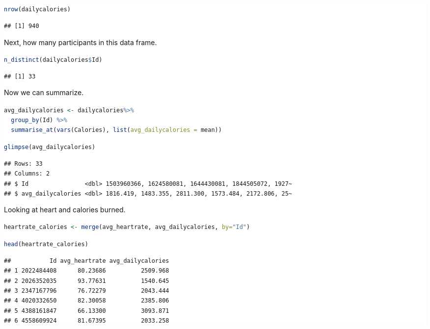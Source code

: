 ```r
nrow(dailycalories)
```

```
## [1] 940
```

Next, how many participants in this data frame.


```r
n_distinct(dailycalories$Id)
```

```
## [1] 33
```

Now we can summarize.


```r
avg_dailycalories <- dailycalories%>%
  group_by(Id) %>%
  summarise_at(vars(Calories), list(avg_dailycalories = mean))
```



```r
glimpse(avg_dailycalories)
```

```
## Rows: 33
## Columns: 2
## $ Id                <dbl> 1503960366, 1624580081, 1644430081, 1844505072, 1927~
## $ avg_dailycalories <dbl> 1816.419, 1483.355, 2811.300, 1573.484, 2172.806, 25~
```

Looking at heart and calories burned.


```r
heartrate_calories <- merge(avg_heartrate, avg_dailycalories, by="Id")
```



```r
head(heartrate_calories)
```

```
##           Id avg_heartrate avg_dailycalories
## 1 2022484408      80.23686          2509.968
## 2 2026352035      93.77631          1540.645
## 3 2347167796      76.72279          2043.444
## 4 4020332650      82.30058          2385.806
## 5 4388161847      66.13300          3093.871
## 6 4558609924      81.67395          2033.258
```
